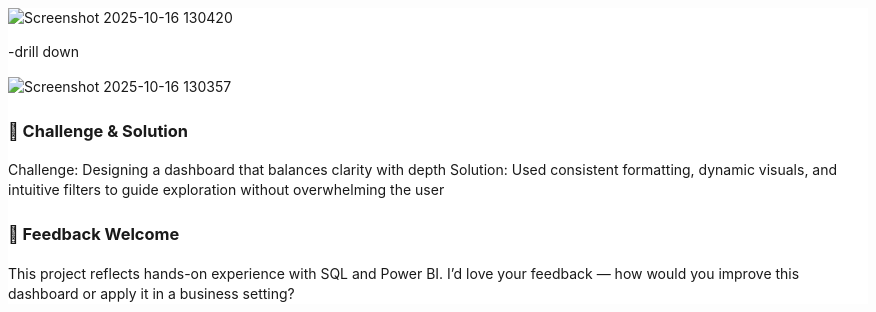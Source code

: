 <img width="1266" height="708" alt="Screenshot 2025-10-16 130420" src="https://github.com/user-attachments/assets/8735b992-888d-4196-afaa-2acf55e0add7" />

-drill down 

<img width="409" height="244" alt="Screenshot 2025-10-16 130357" src="https://github.com/user-attachments/assets/4ca9e86e-ffa8-4d8a-885c-0a1a474ff7d4" />


### 🚧 Challenge & Solution

Challenge: Designing a dashboard that balances clarity with depth
Solution: Used consistent formatting, dynamic visuals, and intuitive filters to guide exploration without overwhelming the user

### 💬 Feedback Welcome
This project reflects hands-on experience with SQL and Power BI. I’d love your feedback — how would you improve this dashboard or apply it in a business setting?


